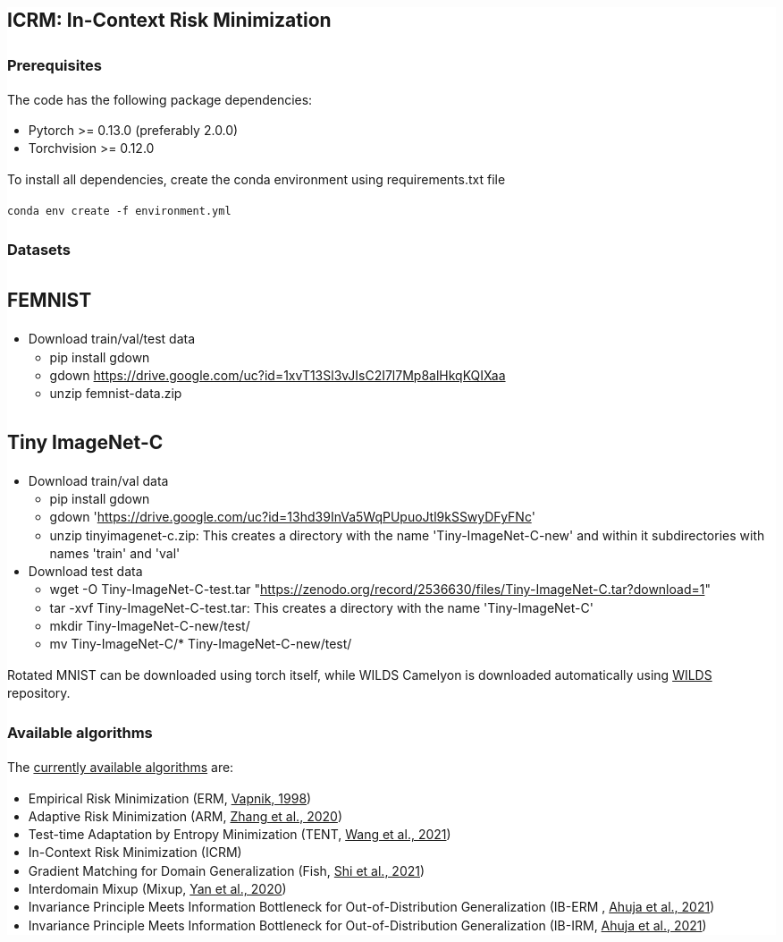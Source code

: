 ## ICRM: In-Context Risk Minimization

### Prerequisites
The code has the following package dependencies:
- Pytorch >= 0.13.0 (preferably 2.0.0)
- Torchvision >= 0.12.0 

To install all dependencies, create the conda environment using requirements.txt file
```
conda env create -f environment.yml
```

### Datasets
## FEMNIST
- Download train/val/test data
     - pip install gdown
     - gdown https://drive.google.com/uc?id=1xvT13Sl3vJIsC2I7l7Mp8alHkqKQIXaa
     - unzip femnist-data.zip

## Tiny ImageNet-C
- Download train/val data
    - pip install gdown
    - gdown 'https://drive.google.com/uc?id=13hd39InVa5WqPUpuoJtl9kSSwyDFyFNc'
    - unzip tinyimagenet-c.zip: This creates a directory with the name 'Tiny-ImageNet-C-new' and within it subdirectories with names 'train' and 'val'
- Download test data
    - wget -O Tiny-ImageNet-C-test.tar "https://zenodo.org/record/2536630/files/Tiny-ImageNet-C.tar?download=1"
    - tar -xvf Tiny-ImageNet-C-test.tar:  This creates a directory with the name 'Tiny-ImageNet-C'
    - mkdir Tiny-ImageNet-C-new/test/
    - mv Tiny-ImageNet-C/* Tiny-ImageNet-C-new/test/

Rotated MNIST can be downloaded using torch itself, while WILDS Camelyon is downloaded automatically using [WILDS](https://github.com/p-lambda/wilds) repository.

### Available algorithms
The [currently available algorithms](d./algorithms.py) are:
* Empirical Risk Minimization (ERM, [Vapnik, 1998](https://www.wiley.com/en-fr/Statistical+Learning+Theory-p-9780471030034))
* Adaptive Risk Minimization (ARM, [Zhang et al., 2020](https://arxiv.org/abs/2007.02931))
* Test-time Adaptation by Entropy Minimization (TENT, [Wang et al., 2021](https://openreview.net/pdf?id=uXl3bZLkr3c))
* In-Context Risk Minimization (ICRM)
* Gradient Matching for Domain Generalization (Fish, [Shi et al., 2021](https://arxiv.org/pdf/2104.09937.pdf))
* Interdomain Mixup (Mixup, [Yan et al., 2020](https://arxiv.org/abs/2001.00677))
* Invariance Principle Meets Information Bottleneck for Out-of-Distribution Generalization (IB-ERM , [Ahuja et al., 2021](https://arxiv.org/abs/2106.06607))
* Invariance Principle Meets Information Bottleneck for Out-of-Distribution Generalization (IB-IRM, [Ahuja et al., 2021](https://arxiv.org/abs/2106.06607))
